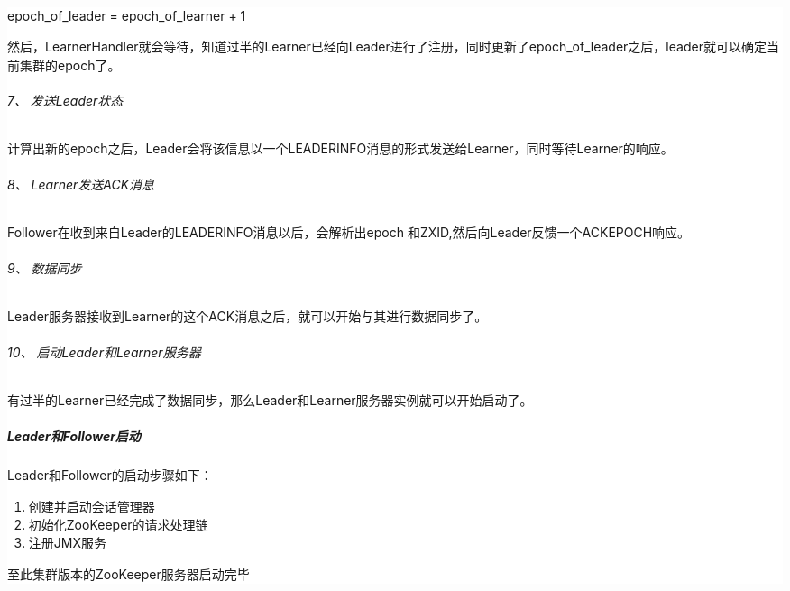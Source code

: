 epoch_of_leader  = epoch_of_learner + 1

然后，LearnerHandler就会等待，知道过半的Learner已经向Leader进行了注册，同时更新了epoch_of_leader之后，leader就可以确定当前集群的epoch了。

###### 7、 发送Leader状态
计算出新的epoch之后，Leader会将该信息以一个LEADERINFO消息的形式发送给Learner，同时等待Learner的响应。

###### 8、 Learner发送ACK消息
Follower在收到来自Leader的LEADERINFO消息以后，会解析出epoch 和ZXID,然后向Leader反馈一个ACKEPOCH响应。

###### 9、 数据同步
Leader服务器接收到Learner的这个ACK消息之后，就可以开始与其进行数据同步了。

###### 10、 启动Leader和Learner服务器
有过半的Learner已经完成了数据同步，那么Leader和Learner服务器实例就可以开始启动了。

##### Leader和Follower启动
Leader和Follower的启动步骤如下：

1. 创建并启动会话管理器
2. 初始化ZooKeeper的请求处理链
3. 注册JMX服务

至此集群版本的ZooKeeper服务器启动完毕


